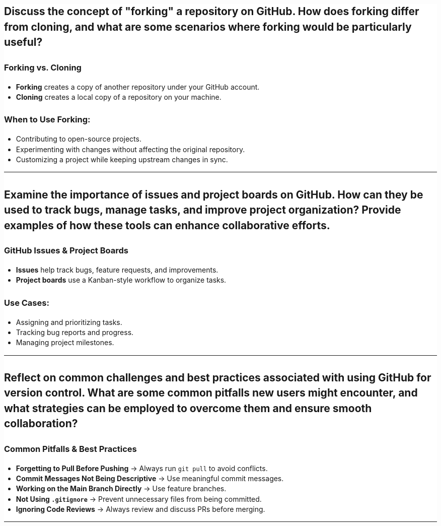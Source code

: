
## Discuss the concept of "forking" a repository on GitHub. How does forking differ from cloning, and what are some scenarios where forking would be particularly useful?


### Forking vs. Cloning
- **Forking** creates a copy of another repository under your GitHub account.
- **Cloning** creates a local copy of a repository on your machine.

### When to Use Forking:
- Contributing to open-source projects.
- Experimenting with changes without affecting the original repository.
- Customizing a project while keeping upstream changes in sync.

---

## Examine the importance of issues and project boards on GitHub. How can they be used to track bugs, manage tasks, and improve project organization? Provide examples of how these tools can enhance collaborative efforts.

### GitHub Issues & Project Boards
- **Issues** help track bugs, feature requests, and improvements.
- **Project boards** use a Kanban-style workflow to organize tasks.

### Use Cases:
- Assigning and prioritizing tasks.
- Tracking bug reports and progress.
- Managing project milestones.

---


## Reflect on common challenges and best practices associated with using GitHub for version control. What are some common pitfalls new users might encounter, and what strategies can be employed to overcome them and ensure smooth collaboration?

### Common Pitfalls & Best Practices
- **Forgetting to Pull Before Pushing** → Always run `git pull` to avoid conflicts.
- **Commit Messages Not Being Descriptive** → Use meaningful commit messages.
- **Working on the Main Branch Directly** → Use feature branches.
- **Not Using `.gitignore`** → Prevent unnecessary files from being committed.
- **Ignoring Code Reviews** → Always review and discuss PRs before merging.

---

